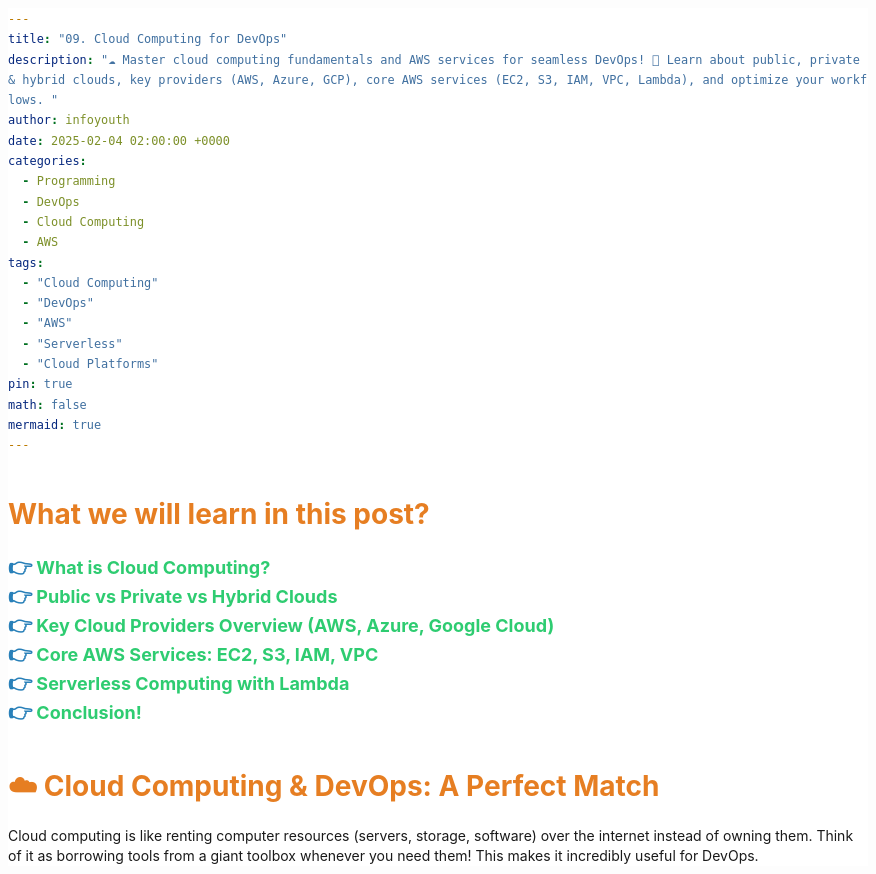 ```yaml
---
title: "09. Cloud Computing for DevOps"
description: "☁️ Master cloud computing fundamentals and AWS services for seamless DevOps! 🚀 Learn about public, private & hybrid clouds, key providers (AWS, Azure, GCP), core AWS services (EC2, S3, IAM, VPC, Lambda), and optimize your workflows. "
author: infoyouth
date: 2025-02-04 02:00:00 +0000
categories:
  - Programming
  - DevOps
  - Cloud Computing
  - AWS
tags:
  - "Cloud Computing"
  - "DevOps"
  - "AWS"
  - "Serverless"
  - "Cloud Platforms"
pin: true
math: false
mermaid: true
---
```


# <span style="color:#e67e22;">What we will learn in this post?</span>
<ul style='list-style-type: none; padding-left: 0;'>
<li><span style='color: #2980b9; font-size: 20px; font-weight: bold;'>👉</span> <span style='color: #2ecc71; font-size: 18px; font-weight: bold;'>What is Cloud Computing?</span></li>
<li><span style='color: #2980b9; font-size: 20px; font-weight: bold;'>👉</span> <span style='color: #2ecc71; font-size: 18px; font-weight: bold;'>Public vs Private vs Hybrid Clouds</span></li>
<li><span style='color: #2980b9; font-size: 20px; font-weight: bold;'>👉</span> <span style='color: #2ecc71; font-size: 18px; font-weight: bold;'>Key Cloud Providers Overview (AWS, Azure, Google Cloud)</span></li>
<li><span style='color: #2980b9; font-size: 20px; font-weight: bold;'>👉</span> <span style='color: #2ecc71; font-size: 18px; font-weight: bold;'>Core AWS Services: EC2, S3, IAM, VPC</span></li>
<li><span style='color: #2980b9; font-size: 20px; font-weight: bold;'>👉</span> <span style='color: #2ecc71; font-size: 18px; font-weight: bold;'>Serverless Computing with Lambda</span></li>
<li><span style='color: #2980b9; font-size: 20px; font-weight: bold;'>👉</span> <span style='color: #2ecc71; font-size: 18px; font-weight: bold;'>Conclusion!</span></li>
</ul>

# <span style="color:#e67e22">☁️ Cloud Computing & DevOps: A Perfect Match</span>

Cloud computing is like renting computer resources (servers, storage, software) over the internet instead of owning them.  Think of it as borrowing tools from a giant toolbox whenever you need them! This makes it incredibly useful for DevOps.
